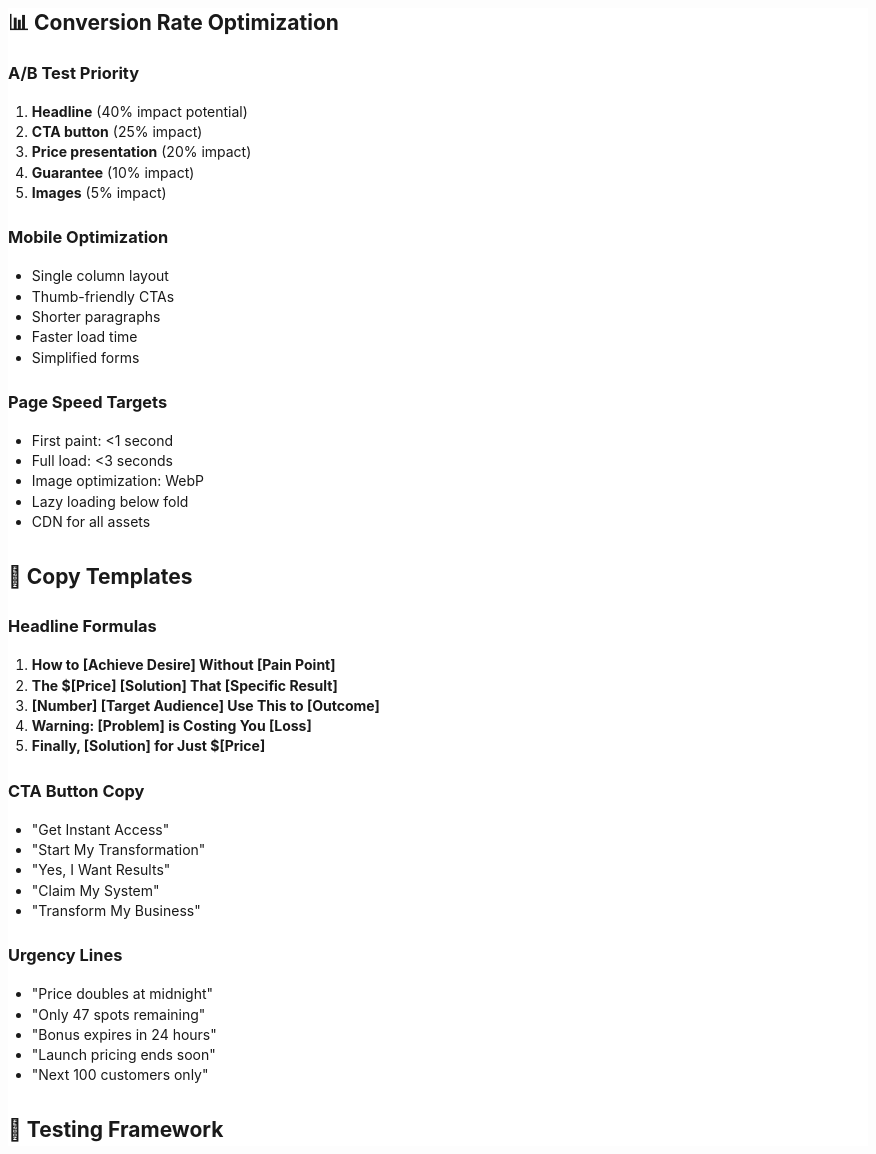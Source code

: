 ## 📊 Conversion Rate Optimization

### A/B Test Priority
1. **Headline** (40% impact potential)
2. **CTA button** (25% impact)
3. **Price presentation** (20% impact)
4. **Guarantee** (10% impact)
5. **Images** (5% impact)

### Mobile Optimization
- Single column layout
- Thumb-friendly CTAs
- Shorter paragraphs
- Faster load time
- Simplified forms

### Page Speed Targets
- First paint: <1 second
- Full load: <3 seconds
- Image optimization: WebP
- Lazy loading below fold
- CDN for all assets

## 📝 Copy Templates

### Headline Formulas
1. **How to [Achieve Desire] Without [Pain Point]**
2. **The $[Price] [Solution] That [Specific Result]**
3. **[Number] [Target Audience] Use This to [Outcome]**
4. **Warning: [Problem] is Costing You [Loss]**
5. **Finally, [Solution] for Just $[Price]**

### CTA Button Copy
- "Get Instant Access"
- "Start My Transformation"
- "Yes, I Want Results"
- "Claim My System"
- "Transform My Business"

### Urgency Lines
- "Price doubles at midnight"
- "Only 47 spots remaining"
- "Bonus expires in 24 hours"
- "Launch pricing ends soon"
- "Next 100 customers only"

## 🔬 Testing Framework
